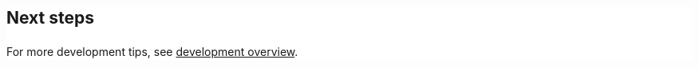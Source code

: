 ## Next steps
For more development tips, see [development overview][development overview].


[1]: ./media/sql-data-warehouse-develop-ctas/ctas-results.png


[development overview]: /documentation/articles/sql-data-warehouse-overview-develop/
[Statistics]: /documentation/articles/sql-data-warehouse-tables-statistics/


[CTAS]: https://msdn.microsoft.com/zh-cn/library/mt204041.aspx


